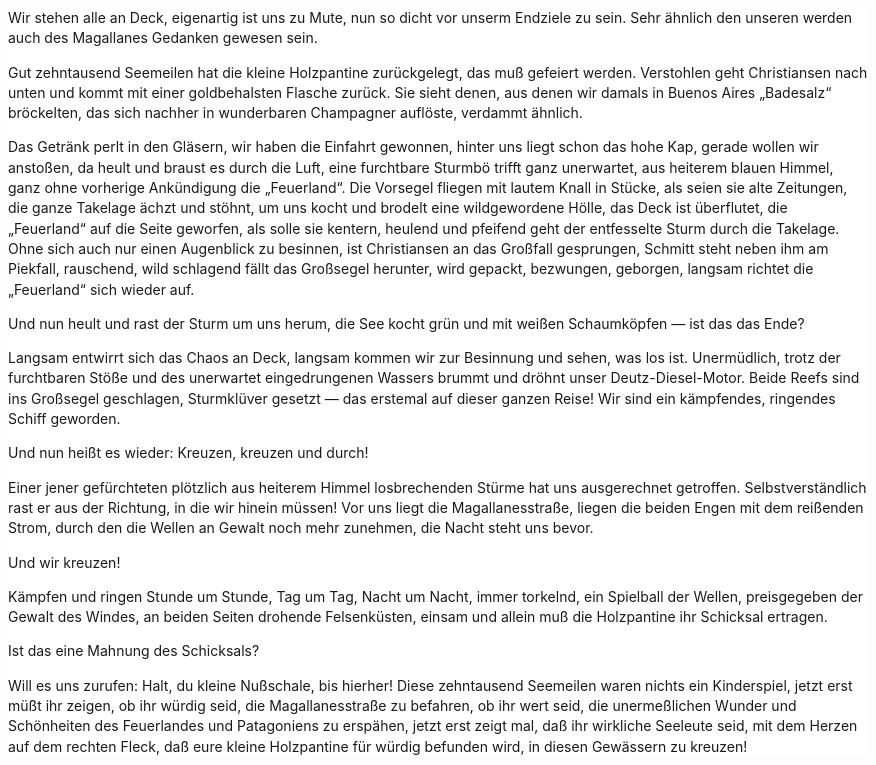 Wir stehen alle an Deck, eigenartig ist uns zu Mute, nun so dicht vor unserm
Endziele zu sein. Sehr ähnlich den unseren werden auch des Magallanes Gedanken
gewesen sein.

Gut zehntausend Seemeilen hat die kleine Holzpantine zurückgelegt, das muß
gefeiert werden. Verstohlen geht Christiansen nach unten und kommt mit einer
goldbehalsten Flasche zurück. Sie sieht denen, aus denen wir damals in Buenos
Aires „Badesalz“ bröckelten, das sich nachher in wunderbaren Champagner
auflöste, verdammt ähnlich.

Das Getränk perlt in den Gläsern, wir haben die Einfahrt gewonnen, hinter uns
liegt schon das hohe Kap, gerade wollen wir anstoßen, da heult und braust es
durch die Luft, eine furchtbare Sturmbö trifft ganz unerwartet, aus heiterem
blauen Himmel, ganz ohne vorherige Ankündigung die „Feuerland“. Die Vorsegel
fliegen mit lautem Knall in Stücke, als seien sie alte Zeitungen, die ganze
Takelage ächzt und stöhnt, um uns kocht und brodelt eine wildgewordene Hölle,
das Deck ist überflutet, die „Feuerland“ auf die Seite geworfen, als solle sie
kentern, heulend und pfeifend geht der entfesselte Sturm durch die Takelage.
Ohne sich auch nur einen Augenblick zu besinnen, ist Christiansen an das
Großfall gesprungen, Schmitt steht neben ihm am Piekfall, rauschend, wild
schlagend fällt das Großsegel herunter, wird gepackt, bezwungen, geborgen,
langsam richtet die „Feuerland“ sich wieder auf.

Und nun heult und rast der Sturm um uns herum, die See kocht grün und mit weißen
Schaumköpfen — ist das das Ende?

Langsam entwirrt sich das Chaos an Deck, langsam kommen wir zur Besinnung und
sehen, was los ist. Unermüdlich, trotz der furchtbaren Stöße und des unerwartet
eingedrungenen Wassers brummt und dröhnt unser Deutz-Diesel-Motor. Beide Reefs
sind ins Großsegel geschlagen, Sturmklüver gesetzt — das erstemal auf dieser
ganzen Reise! Wir sind ein kämpfendes, ringendes Schiff geworden.

Und nun heißt es wieder: Kreuzen, kreuzen und durch!

Einer jener gefürchteten plötzlich aus heiterem Himmel losbrechenden Stürme hat
uns ausgerechnet getroffen. Selbstverständlich rast er aus der Richtung, in die
wir hinein müssen! Vor uns liegt die Magallanesstraße, liegen die beiden Engen
mit dem reißenden Strom, durch den die Wellen an Gewalt noch mehr zunehmen, die
Nacht steht uns bevor.

Und wir kreuzen! 

Kämpfen und ringen Stunde um Stunde, Tag um Tag, Nacht um Nacht, immer torkelnd,
ein Spielball der Wellen, preisgegeben der Gewalt des Windes, an beiden Seiten
drohende Felsenküsten, einsam und allein muß die Holzpantine ihr Schicksal
ertragen.

Ist das eine Mahnung des Schicksals?

Will es uns zurufen: Halt, du kleine Nußschale, bis hierher! Diese zehntausend
Seemeilen waren nichts ein Kinderspiel, jetzt erst müßt ihr zeigen, ob ihr
würdig seid, die Magallanesstraße zu befahren, ob ihr wert seid, die
unermeßlichen Wunder und Schönheiten des Feuerlandes und Patagoniens zu
erspähen, jetzt erst zeigt mal, daß ihr wirkliche Seeleute seid, mit dem Herzen
auf dem rechten Fleck, daß eure kleine Holzpantine für würdig befunden wird, in
diesen Gewässern zu kreuzen! 
